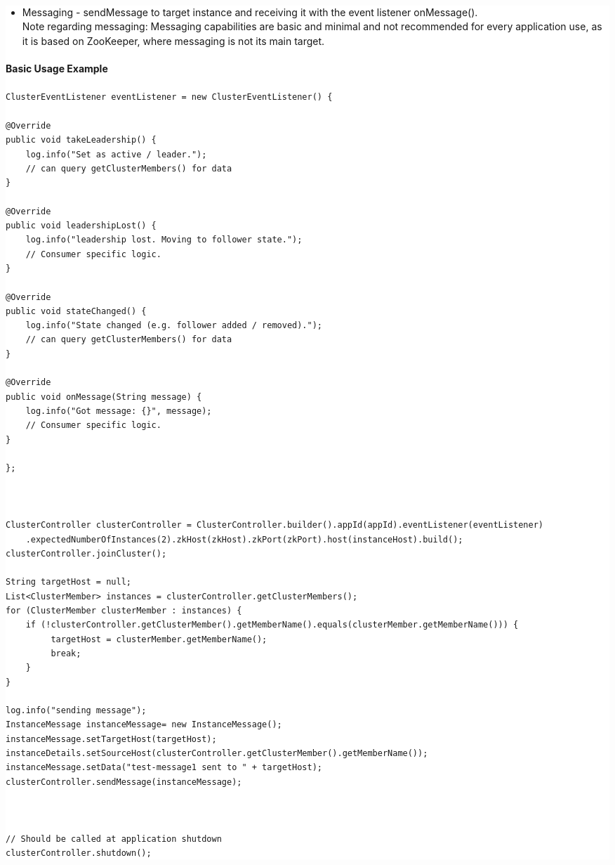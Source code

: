 * Messaging - sendMessage to target instance and receiving it with the event listener onMessage().  
  Note regarding messaging:
  Messaging capabilities are basic and minimal and not recommended for every application use, as it is based on ZooKeeper, where messaging is not its main target.
  
#### Basic Usage Example

```
ClusterEventListener eventListener = new ClusterEventListener() {

@Override
public void takeLeadership() {
    log.info("Set as active / leader.");
    // can query getClusterMembers() for data
}

@Override
public void leadershipLost() {
    log.info("leadership lost. Moving to follower state.");
    // Consumer specific logic.
}

@Override
public void stateChanged() {
    log.info("State changed (e.g. follower added / removed).");
    // can query getClusterMembers() for data
}

@Override
public void onMessage(String message) {
    log.info("Got message: {}", message);
    // Consumer specific logic.
}

};



ClusterController clusterController = ClusterController.builder().appId(appId).eventListener(eventListener)
	.expectedNumberOfInstances(2).zkHost(zkHost).zkPort(zkPort).host(instanceHost).build();
clusterController.joinCluster();

String targetHost = null;
List<ClusterMember> instances = clusterController.getClusterMembers();
for (ClusterMember clusterMember : instances) {
    if (!clusterController.getClusterMember().getMemberName().equals(clusterMember.getMemberName())) {
         targetHost = clusterMember.getMemberName();
         break;
    }
}

log.info("sending message");
InstanceMessage instanceMessage= new InstanceMessage();
instanceMessage.setTargetHost(targetHost);
instanceDetails.setSourceHost(clusterController.getClusterMember().getMemberName());
instanceMessage.setData("test-message1 sent to " + targetHost);
clusterController.sendMessage(instanceMessage);



// Should be called at application shutdown
clusterController.shutdown();
```